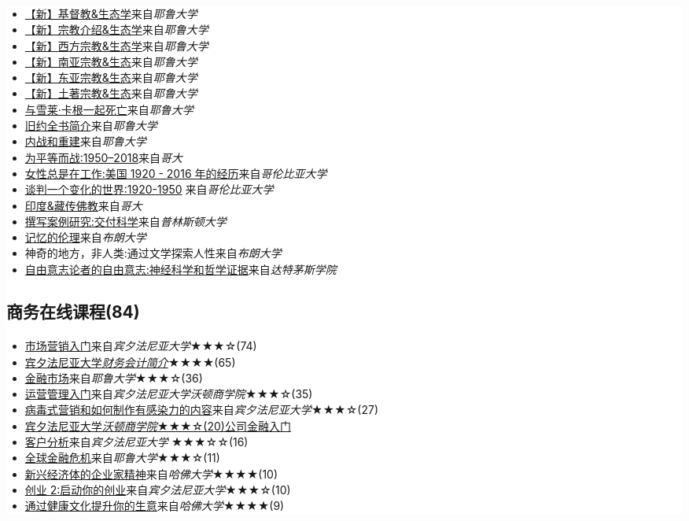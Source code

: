 *   [【新】基督教&生态学](https://www.classcentral.com/course/christianity-ecology-58919?utm_source=fcc_medium&utm_medium=web&utm_campaign=ivy_league_courses_2022)来自*耶鲁大学*
*   [【新】宗教介绍&生态学](https://www.classcentral.com/course/intro-religions-ecology-58921?utm_source=fcc_medium&utm_medium=web&utm_campaign=ivy_league_courses_2022)来自*耶鲁大学*
*   [【新】西方宗教&生态学](https://www.classcentral.com/course/western-religions-ecology-58920?utm_source=fcc_medium&utm_medium=web&utm_campaign=ivy_league_courses_2022)来自*耶鲁大学*
*   [【新】南亚宗教&生态](https://www.classcentral.com/course/south-asian-religions-ecology-58918?utm_source=fcc_medium&utm_medium=web&utm_campaign=ivy_league_courses_2022)来自*耶鲁大学*
*   [【新】东亚宗教&生态](https://www.classcentral.com/course/east-asian-religions-ecology-58917?utm_source=fcc_medium&utm_medium=web&utm_campaign=ivy_league_courses_2022)来自*耶鲁大学*
*   [【新】土著宗教&生态](https://www.classcentral.com/course/indigenous-religions-ecology-58916?utm_source=fcc_medium&utm_medium=web&utm_campaign=ivy_league_courses_2022)来自*耶鲁大学*
*   [与雪莱·卡根一起死亡](https://www.classcentral.com/course/youtube-death-with-shelly-kagan-53041?utm_source=fcc_medium&utm_medium=web&utm_campaign=ivy_league_courses_2022)来自*耶鲁大学*
*   [旧约全书简介](https://www.classcentral.com/course/youtube-introduction-to-the-old-testament-with-christine-hayes-53024?utm_source=fcc_medium&utm_medium=web&utm_campaign=ivy_league_courses_2022)来自*耶鲁大学*
*   [内战和重建](https://www.classcentral.com/course/youtube-the-civil-war-and-reconstruction-with-david-blight-53046?utm_source=fcc_medium&utm_medium=web&utm_campaign=ivy_league_courses_2022)来自*耶鲁大学*
*   [为平等而战:1950–2018](https://www.classcentral.com/course/edx-fighting-for-equality-1950-2018-13130?utm_source=fcc_medium&utm_medium=web&utm_campaign=ivy_league_courses_2022)来自*哥大*
*   [女性总是在工作:美国 1920 - 2016 年的经历](https://www.classcentral.com/course/edx-women-have-always-worked-the-u-s-experience-1920-2016-8523?utm_source=fcc_medium&utm_medium=web&utm_campaign=ivy_league_courses_2022)来自*哥伦比亚大学*
*   [谈判一个变化的世界:1920-1950](https://www.classcentral.com/course/edx-negotiating-a-changing-world-1920-1950-13129?utm_source=fcc_medium&utm_medium=web&utm_campaign=ivy_league_courses_2022) 来自*哥伦比亚大学*
*   [印度&藏传佛教](https://www.classcentral.com/course/edx-indian-tibetan-river-of-buddhism-13686?utm_source=fcc_medium&utm_medium=web&utm_campaign=ivy_league_courses_2022)来自*哥大*
*   [撰写案例研究:交付科学](https://www.classcentral.com/course/edx-writing-case-studies-science-of-delivery-4908?utm_source=fcc_medium&utm_medium=web&utm_campaign=ivy_league_courses_2022)来自*普林斯顿大学*
*   [记忆的伦理](https://www.classcentral.com/course/edx-the-ethics-of-memory-8538?utm_source=fcc_medium&utm_medium=web&utm_campaign=ivy_league_courses_2022)来自*布朗大学*
*   神奇的地方，非人类:通过文学探索人性来自*布朗大学*
*   [自由意志论者的自由意志:神经科学和哲学证据](https://www.classcentral.com/course/edx-libertarian-free-will-neuroscientific-and-philosophical-evidence-12605?utm_source=fcc_medium&utm_medium=web&utm_campaign=ivy_league_courses_2022)来自*达特茅斯学院*

## 商务在线课程(84)

*   [市场营销入门](https://www.classcentral.com/course/whartonmarketing-1137?utm_source=fcc_medium&utm_medium=web&utm_campaign=ivy_league_courses_2022)来自*宾夕法尼亚大学*★★★☆(74)
*   [宾夕法尼亚大学*财务会计简介*](https://www.classcentral.com/course/whartonaccounting-769?utm_source=fcc_medium&utm_medium=web&utm_campaign=ivy_league_courses_2022)★★★★(65)
*   [金融市场](https://www.classcentral.com/course/financialmarkets-912?utm_source=fcc_medium&utm_medium=web&utm_campaign=ivy_league_courses_2022)来自*耶鲁大学*★★★☆(36)
*   [运营管理入门](https://www.classcentral.com/course/whartonoperations-372?utm_source=fcc_medium&utm_medium=web&utm_campaign=ivy_league_courses_2022)来自*宾夕法尼亚大学沃顿商学院*★★★☆(35)
*   [病毒式营销和如何制作有感染力的内容](https://www.classcentral.com/course/wharton-contagious-viral-marketing-5034?utm_source=fcc_medium&utm_medium=web&utm_campaign=ivy_league_courses_2022)来自*宾夕法尼亚大学*★★★☆(27)
*   [宾夕法尼亚大学*沃顿商学院*★★★☆(20)公司金融入门](https://www.classcentral.com/course/whartonfinance-625?utm_source=fcc_medium&utm_medium=web&utm_campaign=ivy_league_courses_2022)
*   [客户分析](https://www.classcentral.com/course/wharton-customer-analytics-4353?utm_source=fcc_medium&utm_medium=web&utm_campaign=ivy_league_courses_2022)来自*宾夕法尼亚大学* ★★★☆☆(16)
*   [全球金融危机](https://www.classcentral.com/course/global-financial-crisis-4893?utm_source=fcc_medium&utm_medium=web&utm_campaign=ivy_league_courses_2022)来自*耶鲁大学*★★★☆(11)
*   [新兴经济体的企业家精神](https://www.classcentral.com/course/edx-entrepreneurship-in-emerging-economies-2104?utm_source=fcc_medium&utm_medium=web&utm_campaign=ivy_league_courses_2022)来自*哈佛大学*★★★★(10)
*   [创业 2:启动你的创业](https://www.classcentral.com/course/wharton-launching-startup-5468?utm_source=fcc_medium&utm_medium=web&utm_campaign=ivy_league_courses_2022)来自*宾夕法尼亚大学*★★★☆(10)
*   [通过健康文化提升你的生意](https://www.classcentral.com/course/edx-improving-your-business-through-a-culture-of-health-11363?utm_source=fcc_medium&utm_medium=web&utm_campaign=ivy_league_courses_2022)来自*哈佛大学*★★★★(9)